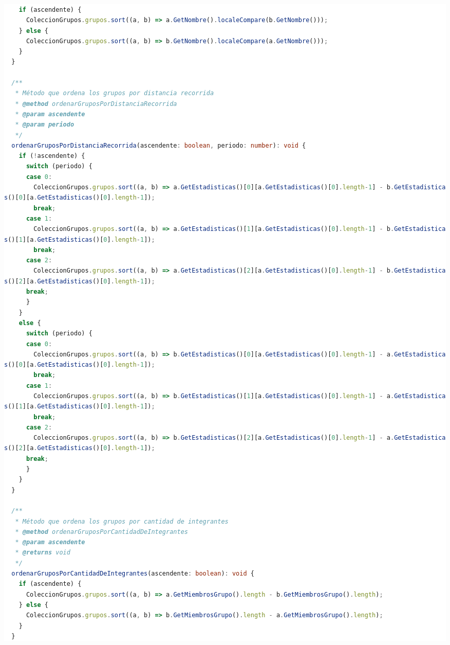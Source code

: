 ```ts
    if (ascendente) {
      ColeccionGrupos.grupos.sort((a, b) => a.GetNombre().localeCompare(b.GetNombre()));
    } else {
      ColeccionGrupos.grupos.sort((a, b) => b.GetNombre().localeCompare(a.GetNombre()));
    }
  }

  /**
   * Método que ordena los grupos por distancia recorrida
   * @method ordenarGruposPorDistanciaRecorrida
   * @param ascendente
   * @param periodo
   */
  ordenarGruposPorDistanciaRecorrida(ascendente: boolean, periodo: number): void {
    if (!ascendente) {
      switch (periodo) {
      case 0:
        ColeccionGrupos.grupos.sort((a, b) => a.GetEstadisticas()[0][a.GetEstadisticas()[0].length-1] - b.GetEstadisticas()[0][a.GetEstadisticas()[0].length-1]);
        break;
      case 1:
        ColeccionGrupos.grupos.sort((a, b) => a.GetEstadisticas()[1][a.GetEstadisticas()[0].length-1] - b.GetEstadisticas()[1][a.GetEstadisticas()[0].length-1]);
        break;
      case 2:
        ColeccionGrupos.grupos.sort((a, b) => a.GetEstadisticas()[2][a.GetEstadisticas()[0].length-1] - b.GetEstadisticas()[2][a.GetEstadisticas()[0].length-1]);
      break;
      }
    }
    else {
      switch (periodo) {
      case 0:
        ColeccionGrupos.grupos.sort((a, b) => b.GetEstadisticas()[0][a.GetEstadisticas()[0].length-1] - a.GetEstadisticas()[0][a.GetEstadisticas()[0].length-1]);
        break;
      case 1:
        ColeccionGrupos.grupos.sort((a, b) => b.GetEstadisticas()[1][a.GetEstadisticas()[0].length-1] - a.GetEstadisticas()[1][a.GetEstadisticas()[0].length-1]);
        break;
      case 2:
        ColeccionGrupos.grupos.sort((a, b) => b.GetEstadisticas()[2][a.GetEstadisticas()[0].length-1] - a.GetEstadisticas()[2][a.GetEstadisticas()[0].length-1]);
      break;
      }
    }
  }

  /**
   * Método que ordena los grupos por cantidad de integrantes
   * @method ordenarGruposPorCantidadDeIntegrantes
   * @param ascendente
   * @returns void
   */
  ordenarGruposPorCantidadDeIntegrantes(ascendente: boolean): void {
    if (ascendente) {
      ColeccionGrupos.grupos.sort((a, b) => a.GetMiembrosGrupo().length - b.GetMiembrosGrupo().length);
    } else {
      ColeccionGrupos.grupos.sort((a, b) => b.GetMiembrosGrupo().length - a.GetMiembrosGrupo().length);
    }
  }
```